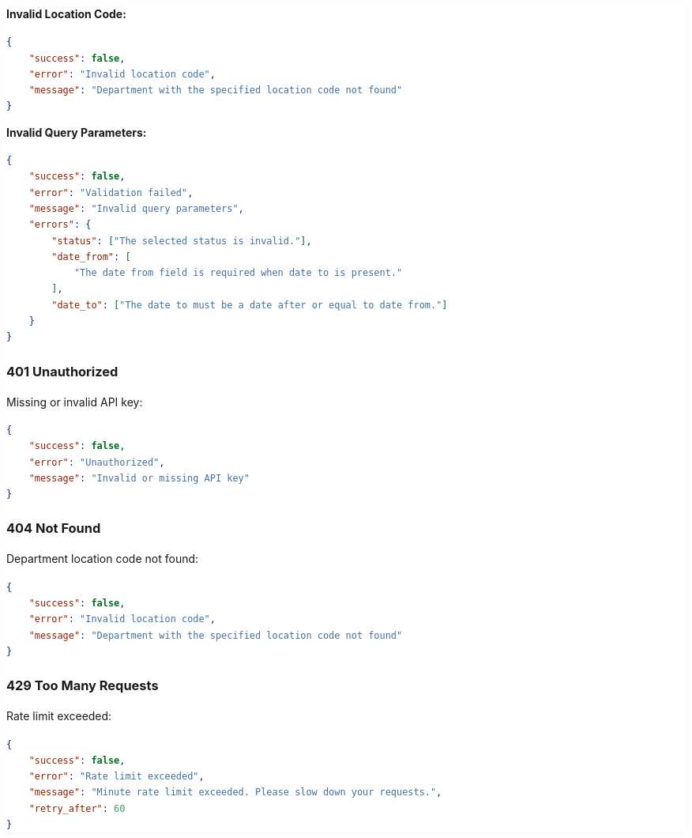 **Invalid Location Code:**

```json
{
    "success": false,
    "error": "Invalid location code",
    "message": "Department with the specified location code not found"
}
```

**Invalid Query Parameters:**

```json
{
    "success": false,
    "error": "Validation failed",
    "message": "Invalid query parameters",
    "errors": {
        "status": ["The selected status is invalid."],
        "date_from": [
            "The date from field is required when date to is present."
        ],
        "date_to": ["The date to must be a date after or equal to date from."]
    }
}
```

### **401 Unauthorized**

Missing or invalid API key:

```json
{
    "success": false,
    "error": "Unauthorized",
    "message": "Invalid or missing API key"
}
```

### **404 Not Found**

Department location code not found:

```json
{
    "success": false,
    "error": "Invalid location code",
    "message": "Department with the specified location code not found"
}
```

### **429 Too Many Requests**

Rate limit exceeded:

```json
{
    "success": false,
    "error": "Rate limit exceeded",
    "message": "Minute rate limit exceeded. Please slow down your requests.",
    "retry_after": 60
}
```
